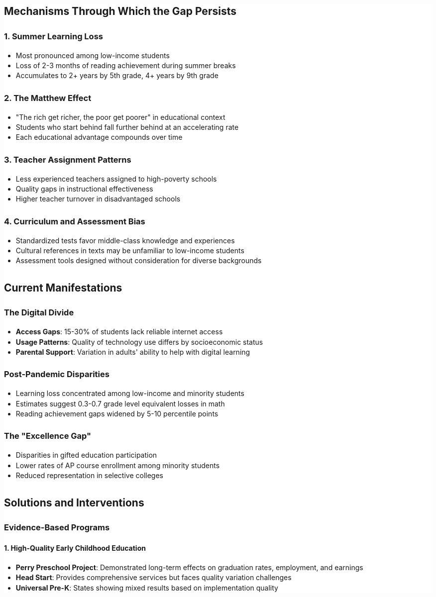 ## Mechanisms Through Which the Gap Persists

### 1. Summer Learning Loss
- Most pronounced among low-income students
- Loss of 2-3 months of reading achievement during summer breaks
- Accumulates to 2+ years by 5th grade, 4+ years by 9th grade

### 2. The Matthew Effect
- "The rich get richer, the poor get poorer" in educational context
- Students who start behind fall further behind at an accelerating rate
- Each educational advantage compounds over time

### 3. Teacher Assignment Patterns
- Less experienced teachers assigned to high-poverty schools
- Quality gaps in instructional effectiveness
- Higher teacher turnover in disadvantaged schools

### 4. Curriculum and Assessment Bias
- Standardized tests favor middle-class knowledge and experiences
- Cultural references in texts may be unfamiliar to low-income students
- Assessment tools designed without consideration for diverse backgrounds

## Current Manifestations

### The Digital Divide
- **Access Gaps**: 15-30% of students lack reliable internet access
- **Usage Patterns**: Quality of technology use differs by socioeconomic status
- **Parental Support**: Variation in adults' ability to help with digital learning

### Post-Pandemic Disparities
- Learning loss concentrated among low-income and minority students
- Estimates suggest 0.3-0.7 grade level equivalent losses in math
- Reading achievement gaps widened by 5-10 percentile points

### The "Excellence Gap"
- Disparities in gifted education participation
- Lower rates of AP course enrollment among minority students
- Reduced representation in selective colleges

## Solutions and Interventions

### Evidence-Based Programs

#### 1. High-Quality Early Childhood Education
- **Perry Preschool Project**: Demonstrated long-term effects on graduation rates, employment, and earnings
- **Head Start**: Provides comprehensive services but faces quality variation challenges
- **Universal Pre-K**: States showing mixed results based on implementation quality
